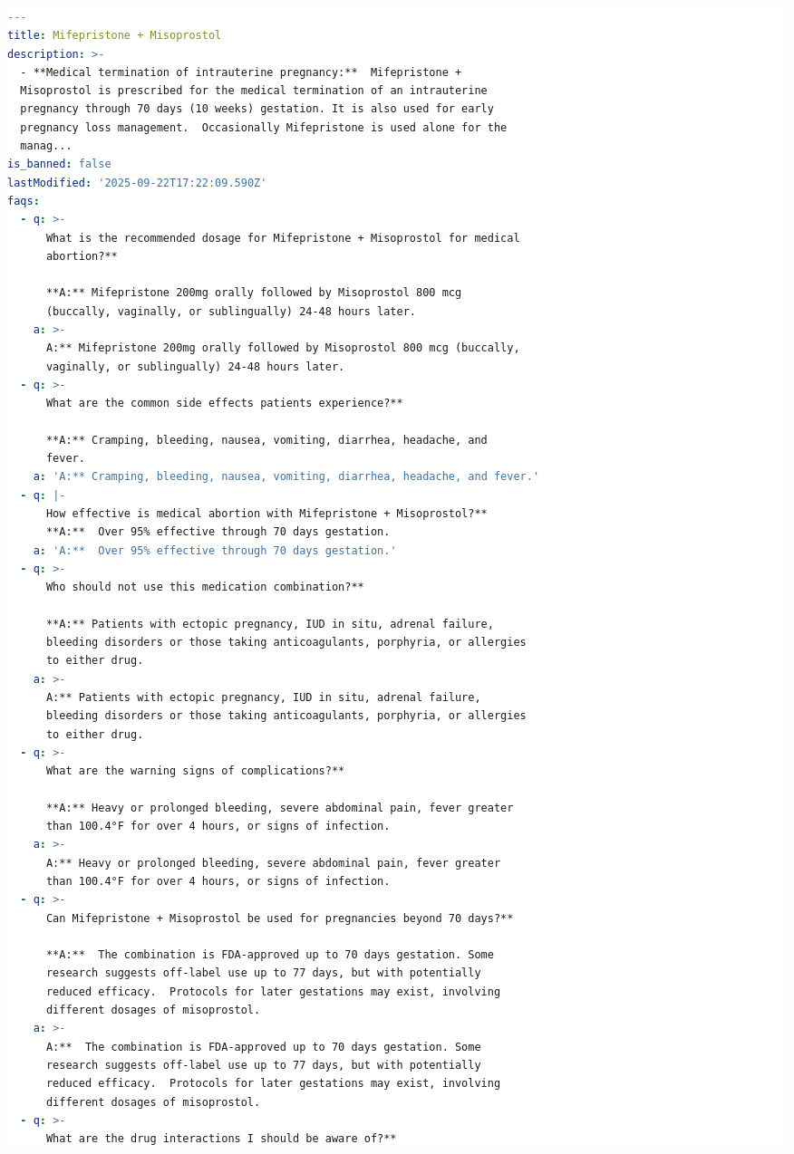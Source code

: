 ```yaml
---
title: Mifepristone + Misoprostol
description: >-
  - **Medical termination of intrauterine pregnancy:**  Mifepristone +
  Misoprostol is prescribed for the medical termination of an intrauterine
  pregnancy through 70 days (10 weeks) gestation. It is also used for early
  pregnancy loss management.  Occasionally Mifepristone is used alone for the
  manag...
is_banned: false
lastModified: '2025-09-22T17:22:09.590Z'
faqs:
  - q: >-
      What is the recommended dosage for Mifepristone + Misoprostol for medical
      abortion?**

      **A:** Mifepristone 200mg orally followed by Misoprostol 800 mcg
      (buccally, vaginally, or sublingually) 24-48 hours later.
    a: >-
      A:** Mifepristone 200mg orally followed by Misoprostol 800 mcg (buccally,
      vaginally, or sublingually) 24-48 hours later.
  - q: >-
      What are the common side effects patients experience?**

      **A:** Cramping, bleeding, nausea, vomiting, diarrhea, headache, and
      fever.
    a: 'A:** Cramping, bleeding, nausea, vomiting, diarrhea, headache, and fever.'
  - q: |-
      How effective is medical abortion with Mifepristone + Misoprostol?**
      **A:**  Over 95% effective through 70 days gestation.
    a: 'A:**  Over 95% effective through 70 days gestation.'
  - q: >-
      Who should not use this medication combination?**

      **A:** Patients with ectopic pregnancy, IUD in situ, adrenal failure,
      bleeding disorders or those taking anticoagulants, porphyria, or allergies
      to either drug.
    a: >-
      A:** Patients with ectopic pregnancy, IUD in situ, adrenal failure,
      bleeding disorders or those taking anticoagulants, porphyria, or allergies
      to either drug.
  - q: >-
      What are the warning signs of complications?**

      **A:** Heavy or prolonged bleeding, severe abdominal pain, fever greater
      than 100.4°F for over 4 hours, or signs of infection.
    a: >-
      A:** Heavy or prolonged bleeding, severe abdominal pain, fever greater
      than 100.4°F for over 4 hours, or signs of infection.
  - q: >-
      Can Mifepristone + Misoprostol be used for pregnancies beyond 70 days?**

      **A:**  The combination is FDA-approved up to 70 days gestation. Some
      research suggests off-label use up to 77 days, but with potentially
      reduced efficacy.  Protocols for later gestations may exist, involving
      different dosages of misoprostol.
    a: >-
      A:**  The combination is FDA-approved up to 70 days gestation. Some
      research suggests off-label use up to 77 days, but with potentially
      reduced efficacy.  Protocols for later gestations may exist, involving
      different dosages of misoprostol.
  - q: >-
      What are the drug interactions I should be aware of?**

```